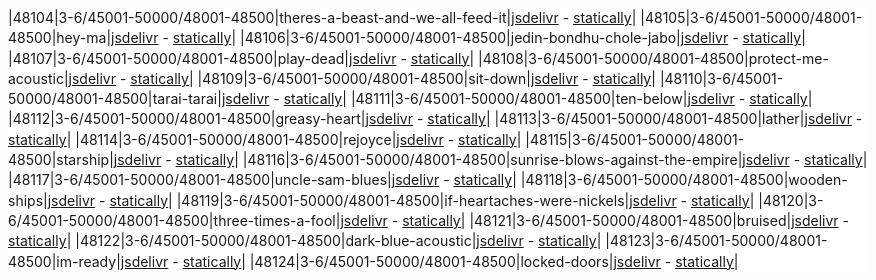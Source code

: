 |48104|3-6/45001-50000/48001-48500|theres-a-beast-and-we-all-feed-it|[jsdelivr](https://cdn.jsdelivr.net/gh/dbchord/webp-c-1110x370_3-6/45001-50000/48001-48500/theres-a-beast-and-we-all-feed-it.webp) - [statically](https://cdn.statically.io/gh/dbchord/webp-c-1110x370_3-6/img/45001-50000/48001-48500/theres-a-beast-and-we-all-feed-it.webp)|
|48105|3-6/45001-50000/48001-48500|hey-ma|[jsdelivr](https://cdn.jsdelivr.net/gh/dbchord/webp-c-1110x370_3-6/45001-50000/48001-48500/hey-ma.webp) - [statically](https://cdn.statically.io/gh/dbchord/webp-c-1110x370_3-6/img/45001-50000/48001-48500/hey-ma.webp)|
|48106|3-6/45001-50000/48001-48500|jedin-bondhu-chole-jabo|[jsdelivr](https://cdn.jsdelivr.net/gh/dbchord/webp-c-1110x370_3-6/45001-50000/48001-48500/jedin-bondhu-chole-jabo.webp) - [statically](https://cdn.statically.io/gh/dbchord/webp-c-1110x370_3-6/img/45001-50000/48001-48500/jedin-bondhu-chole-jabo.webp)|
|48107|3-6/45001-50000/48001-48500|play-dead|[jsdelivr](https://cdn.jsdelivr.net/gh/dbchord/webp-c-1110x370_3-6/45001-50000/48001-48500/play-dead.webp) - [statically](https://cdn.statically.io/gh/dbchord/webp-c-1110x370_3-6/img/45001-50000/48001-48500/play-dead.webp)|
|48108|3-6/45001-50000/48001-48500|protect-me-acoustic|[jsdelivr](https://cdn.jsdelivr.net/gh/dbchord/webp-c-1110x370_3-6/45001-50000/48001-48500/protect-me-acoustic.webp) - [statically](https://cdn.statically.io/gh/dbchord/webp-c-1110x370_3-6/img/45001-50000/48001-48500/protect-me-acoustic.webp)|
|48109|3-6/45001-50000/48001-48500|sit-down|[jsdelivr](https://cdn.jsdelivr.net/gh/dbchord/webp-c-1110x370_3-6/45001-50000/48001-48500/sit-down.webp) - [statically](https://cdn.statically.io/gh/dbchord/webp-c-1110x370_3-6/img/45001-50000/48001-48500/sit-down.webp)|
|48110|3-6/45001-50000/48001-48500|tarai-tarai|[jsdelivr](https://cdn.jsdelivr.net/gh/dbchord/webp-c-1110x370_3-6/45001-50000/48001-48500/tarai-tarai.webp) - [statically](https://cdn.statically.io/gh/dbchord/webp-c-1110x370_3-6/img/45001-50000/48001-48500/tarai-tarai.webp)|
|48111|3-6/45001-50000/48001-48500|ten-below|[jsdelivr](https://cdn.jsdelivr.net/gh/dbchord/webp-c-1110x370_3-6/45001-50000/48001-48500/ten-below.webp) - [statically](https://cdn.statically.io/gh/dbchord/webp-c-1110x370_3-6/img/45001-50000/48001-48500/ten-below.webp)|
|48112|3-6/45001-50000/48001-48500|greasy-heart|[jsdelivr](https://cdn.jsdelivr.net/gh/dbchord/webp-c-1110x370_3-6/45001-50000/48001-48500/greasy-heart.webp) - [statically](https://cdn.statically.io/gh/dbchord/webp-c-1110x370_3-6/img/45001-50000/48001-48500/greasy-heart.webp)|
|48113|3-6/45001-50000/48001-48500|lather|[jsdelivr](https://cdn.jsdelivr.net/gh/dbchord/webp-c-1110x370_3-6/45001-50000/48001-48500/lather.webp) - [statically](https://cdn.statically.io/gh/dbchord/webp-c-1110x370_3-6/img/45001-50000/48001-48500/lather.webp)|
|48114|3-6/45001-50000/48001-48500|rejoyce|[jsdelivr](https://cdn.jsdelivr.net/gh/dbchord/webp-c-1110x370_3-6/45001-50000/48001-48500/rejoyce.webp) - [statically](https://cdn.statically.io/gh/dbchord/webp-c-1110x370_3-6/img/45001-50000/48001-48500/rejoyce.webp)|
|48115|3-6/45001-50000/48001-48500|starship|[jsdelivr](https://cdn.jsdelivr.net/gh/dbchord/webp-c-1110x370_3-6/45001-50000/48001-48500/starship.webp) - [statically](https://cdn.statically.io/gh/dbchord/webp-c-1110x370_3-6/img/45001-50000/48001-48500/starship.webp)|
|48116|3-6/45001-50000/48001-48500|sunrise-blows-against-the-empire|[jsdelivr](https://cdn.jsdelivr.net/gh/dbchord/webp-c-1110x370_3-6/45001-50000/48001-48500/sunrise-blows-against-the-empire.webp) - [statically](https://cdn.statically.io/gh/dbchord/webp-c-1110x370_3-6/img/45001-50000/48001-48500/sunrise-blows-against-the-empire.webp)|
|48117|3-6/45001-50000/48001-48500|uncle-sam-blues|[jsdelivr](https://cdn.jsdelivr.net/gh/dbchord/webp-c-1110x370_3-6/45001-50000/48001-48500/uncle-sam-blues.webp) - [statically](https://cdn.statically.io/gh/dbchord/webp-c-1110x370_3-6/img/45001-50000/48001-48500/uncle-sam-blues.webp)|
|48118|3-6/45001-50000/48001-48500|wooden-ships|[jsdelivr](https://cdn.jsdelivr.net/gh/dbchord/webp-c-1110x370_3-6/45001-50000/48001-48500/wooden-ships.webp) - [statically](https://cdn.statically.io/gh/dbchord/webp-c-1110x370_3-6/img/45001-50000/48001-48500/wooden-ships.webp)|
|48119|3-6/45001-50000/48001-48500|if-heartaches-were-nickels|[jsdelivr](https://cdn.jsdelivr.net/gh/dbchord/webp-c-1110x370_3-6/45001-50000/48001-48500/if-heartaches-were-nickels.webp) - [statically](https://cdn.statically.io/gh/dbchord/webp-c-1110x370_3-6/img/45001-50000/48001-48500/if-heartaches-were-nickels.webp)|
|48120|3-6/45001-50000/48001-48500|three-times-a-fool|[jsdelivr](https://cdn.jsdelivr.net/gh/dbchord/webp-c-1110x370_3-6/45001-50000/48001-48500/three-times-a-fool.webp) - [statically](https://cdn.statically.io/gh/dbchord/webp-c-1110x370_3-6/img/45001-50000/48001-48500/three-times-a-fool.webp)|
|48121|3-6/45001-50000/48001-48500|bruised|[jsdelivr](https://cdn.jsdelivr.net/gh/dbchord/webp-c-1110x370_3-6/45001-50000/48001-48500/bruised.webp) - [statically](https://cdn.statically.io/gh/dbchord/webp-c-1110x370_3-6/img/45001-50000/48001-48500/bruised.webp)|
|48122|3-6/45001-50000/48001-48500|dark-blue-acoustic|[jsdelivr](https://cdn.jsdelivr.net/gh/dbchord/webp-c-1110x370_3-6/45001-50000/48001-48500/dark-blue-acoustic.webp) - [statically](https://cdn.statically.io/gh/dbchord/webp-c-1110x370_3-6/img/45001-50000/48001-48500/dark-blue-acoustic.webp)|
|48123|3-6/45001-50000/48001-48500|im-ready|[jsdelivr](https://cdn.jsdelivr.net/gh/dbchord/webp-c-1110x370_3-6/45001-50000/48001-48500/im-ready.webp) - [statically](https://cdn.statically.io/gh/dbchord/webp-c-1110x370_3-6/img/45001-50000/48001-48500/im-ready.webp)|
|48124|3-6/45001-50000/48001-48500|locked-doors|[jsdelivr](https://cdn.jsdelivr.net/gh/dbchord/webp-c-1110x370_3-6/45001-50000/48001-48500/locked-doors.webp) - [statically](https://cdn.statically.io/gh/dbchord/webp-c-1110x370_3-6/img/45001-50000/48001-48500/locked-doors.webp)|